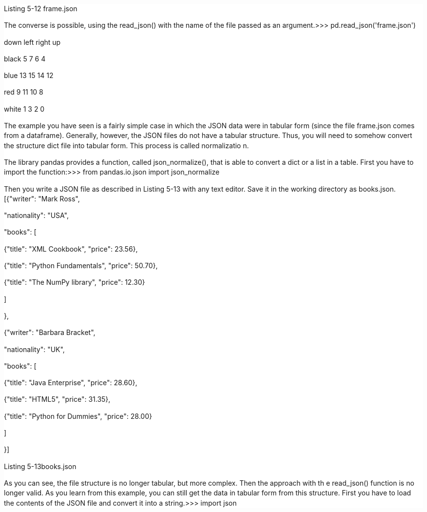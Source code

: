 Listing 5-12 frame.json

The converse is possible, using the read_json() with the name of the file passed as an argument.>>> pd.read_json('frame.json')

down left right up

black 5 7 6 4

blue 13 15 14 12

red 9 11 10 8

white 1 3 2 0

The example you have seen is a fairly simple case in which the JSON data were in tabular form (since the file frame.json comes from a dataframe). Generally, however, the JSON files do not have a tabular structure. Thus, you will need to somehow convert the structure dict file into tabular form. This process is called normalizatio n.

The library pandas provides a function, called json_normalize(), that is able to convert a dict or a list in a table. First you have to import the function:>>> from pandas.io.json import json_normalize

Then you write a JSON file as described in Listing 5-13 with any text editor. Save it in the working directory as books.json.[{"writer": "Mark Ross",

"nationality": "USA",

"books": [

{"title": "XML Cookbook", "price": 23.56},

{"title": "Python Fundamentals", "price": 50.70},

{"title": "The NumPy library", "price": 12.30}

]

},

{"writer": "Barbara Bracket",

"nationality": "UK",

"books": [

{"title": "Java Enterprise", "price": 28.60},

{"title": "HTML5", "price": 31.35},

{"title": "Python for Dummies", "price": 28.00}

]

}]

Listing 5-13books.json

As you can see, the file structure is no longer tabular, but more complex. Then the approach with th e read_json() function is no longer valid. As you learn from this example, you can still get the data in tabular form from this structure. First you have to load the contents of the JSON file and convert it into a string.>>> import json
